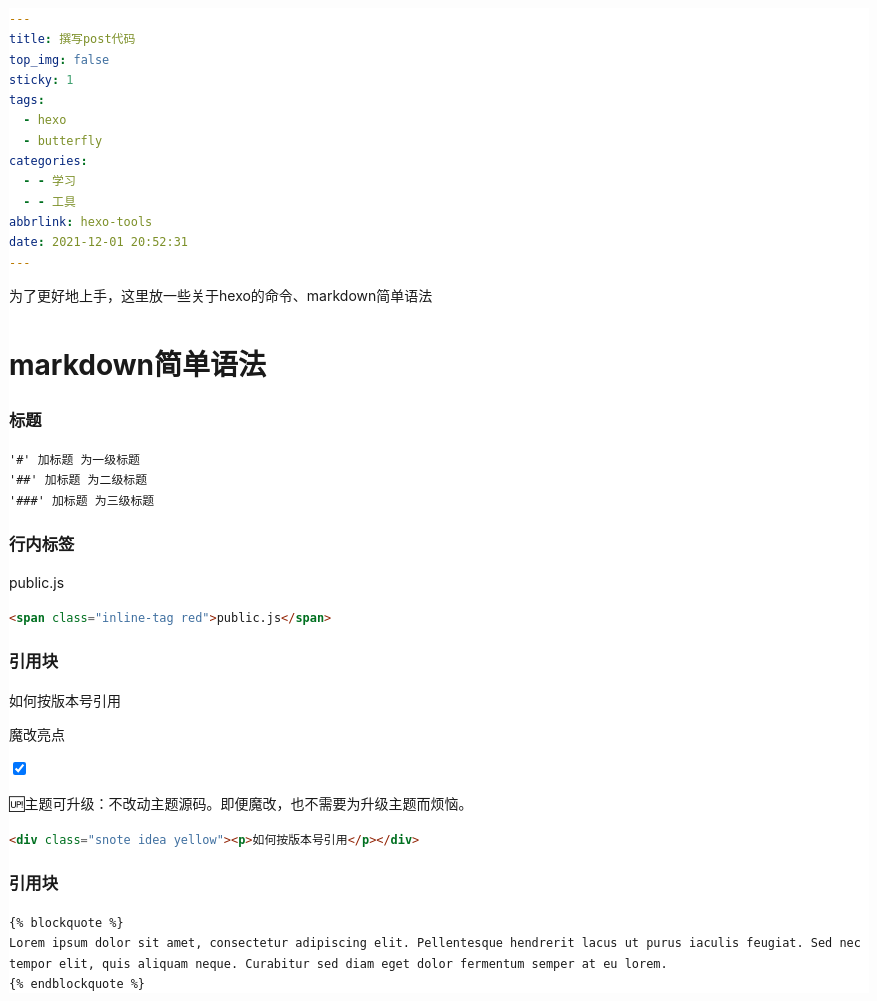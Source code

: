 ```yaml
---
title: 撰写post代码
top_img: false
sticky: 1
tags:
  - hexo
  - butterfly
categories:
  - - 学习
  - - 工具
abbrlink: hexo-tools
date: 2021-12-01 20:52:31
---
```


为了更好地上手，这里放一些关于hexo的命令、markdown简单语法

# markdown简单语法

### 标题

```
'#' 加标题 为一级标题
'##' 加标题 为二级标题
'###' 加标题 为三级标题
```

### 行内标签
<span class="inline-tag red">public.js</span>
```html
<span class="inline-tag red">public.js</span>
```

### 引用块

<div class="snote idea yellow"><p>如何按版本号引用</p></div>

<div class="note success icon flat"><p>魔改亮点</p></div>

<div class="checkbox green checked"><input type="checkbox" checked=""><p>🆙主题可升级：不改动主题源码。即便魔改，也不需要为升级主题而烦恼。</p></div>


```html
<div class="snote idea yellow"><p>如何按版本号引用</p></div>
```

### 引用块

``` markdown
{% blockquote %}
Lorem ipsum dolor sit amet, consectetur adipiscing elit. Pellentesque hendrerit lacus ut purus iaculis feugiat. Sed nec tempor elit, quis aliquam neque. Curabitur sed diam eget dolor fermentum semper at eu lorem.
{% endblockquote %}
```
